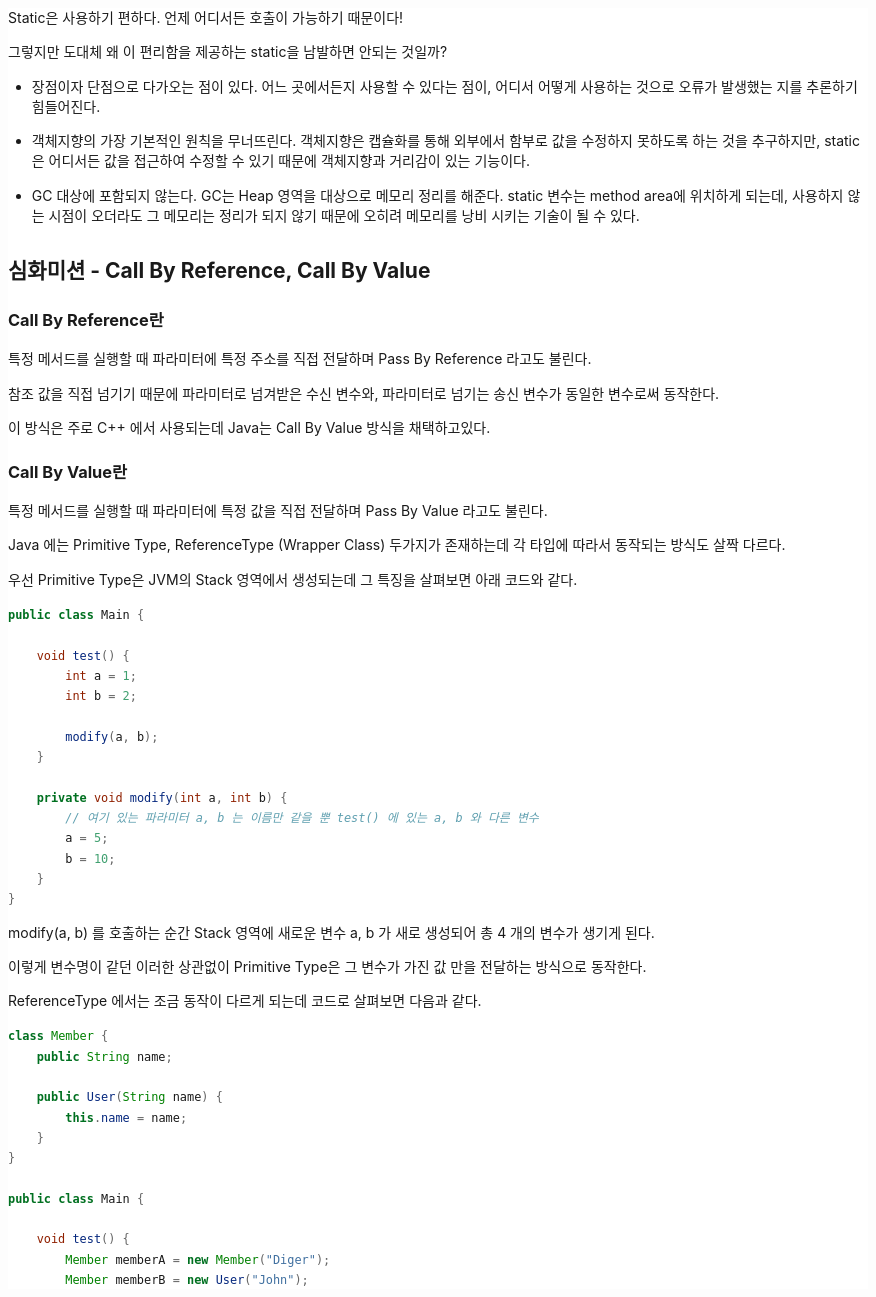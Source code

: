 Static은 사용하기 편하다. 언제 어디서든 호출이 가능하기 때문이다!

그렇지만 도대체 왜 이 편리함을 제공하는 static을 남발하면 안되는 것일까?

- 장점이자 단점으로 다가오는 점이 있다. 어느 곳에서든지 사용할 수 있다는 점이, 어디서 어떻게 사용하는 것으로 오류가 발생했는 지를 추론하기 힘들어진다.

- 객체지향의 가장 기본적인 원칙을 무너뜨린다. 객체지향은 캡슐화를 통해 외부에서 함부로 값을 수정하지 못하도록 하는 것을 추구하지만, static은 어디서든 값을 접근하여 수정할 수 있기 때문에 객체지향과 거리감이 있는 기능이다.

- GC 대상에 포함되지 않는다. GC는 Heap 영역을 대상으로 메모리 정리를 해준다. static 변수는 method area에 위치하게 되는데, 사용하지 않는 시점이 오더라도 그 메모리는 정리가 되지 않기 때문에 오히려 메모리를 낭비 시키는 기술이 될 수 있다.



## 심화미션 - Call By Reference, Call By Value

### Call By Reference란

특정 메서드를 실행할 때 파라미터에 특정 주소를 직접 전달하며 Pass By Reference 라고도 불린다.

참조 값을 직접 넘기기 때문에 파라미터로 넘겨받은 수신 변수와, 파라미터로 넘기는 송신 변수가 동일한 변수로써 동작한다.

이 방식은 주로 C++ 에서 사용되는데 Java는 Call By Value 방식을 채택하고있다.

### Call By Value란

특정 메서드를 실행할 때 파라미터에 특정 값을 직접 전달하며 Pass By Value 라고도 불린다.

Java 에는 Primitive Type, ReferenceType (Wrapper Class) 두가지가 존재하는데 각 타입에 따라서 동작되는 방식도 살짝 다르다.

우선 Primitive Type은 JVM의 Stack 영역에서 생성되는데 그 특징을 살펴보면 아래 코드와 같다.

```java
public class Main {

    void test() {
        int a = 1;
        int b = 2;

        modify(a, b);
    }

    private void modify(int a, int b) {
        // 여기 있는 파라미터 a, b 는 이름만 같을 뿐 test() 에 있는 a, b 와 다른 변수
        a = 5;
        b = 10;
    }
}
```

modify(a, b) 를 호출하는 순간 Stack 영역에 새로운 변수 a, b 가 새로 생성되어 총 4 개의 변수가 생기게 된다.

이렇게 변수명이 같던 이러한 상관없이 Primitive Type은 그 변수가 가진 값 만을 전달하는 방식으로 동작한다.

ReferenceType 에서는 조금 동작이 다르게 되는데 코드로 살펴보면 다음과 같다.

```java
class Member {
    public String name;

    public User(String name) {
        this.name = name;
    }
}

public class Main {

    void test() {
        Member memberA = new Member("Diger");
        Member memberB = new User("John");

```